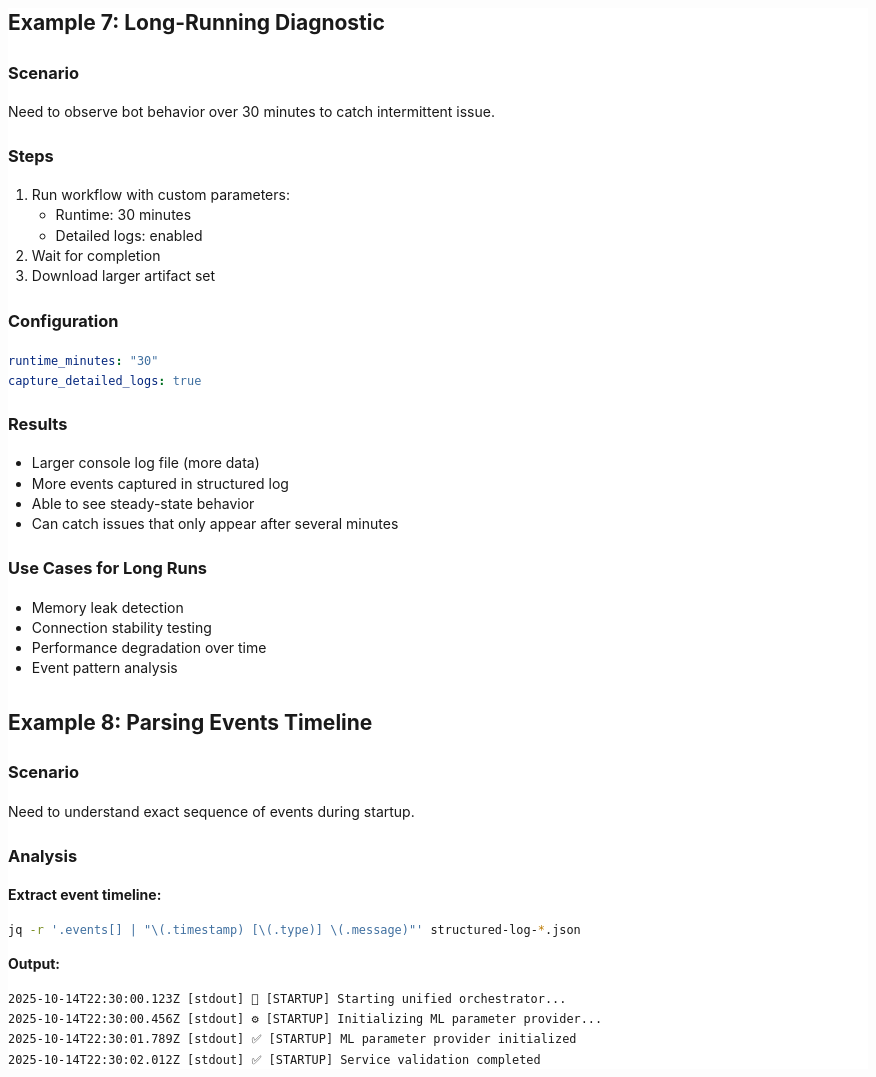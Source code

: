 ## Example 7: Long-Running Diagnostic

### Scenario
Need to observe bot behavior over 30 minutes to catch intermittent issue.

### Steps
1. Run workflow with custom parameters:
   - Runtime: 30 minutes
   - Detailed logs: enabled
2. Wait for completion
3. Download larger artifact set

### Configuration
```yaml
runtime_minutes: "30"
capture_detailed_logs: true
```

### Results
- Larger console log file (more data)
- More events captured in structured log
- Able to see steady-state behavior
- Can catch issues that only appear after several minutes

### Use Cases for Long Runs
- Memory leak detection
- Connection stability testing
- Performance degradation over time
- Event pattern analysis

## Example 8: Parsing Events Timeline

### Scenario
Need to understand exact sequence of events during startup.

### Analysis

**Extract event timeline:**
```bash
jq -r '.events[] | "\(.timestamp) [\(.type)] \(.message)"' structured-log-*.json
```

**Output:**
```
2025-10-14T22:30:00.123Z [stdout] 🚀 [STARTUP] Starting unified orchestrator...
2025-10-14T22:30:00.456Z [stdout] ⚙️ [STARTUP] Initializing ML parameter provider...
2025-10-14T22:30:01.789Z [stdout] ✅ [STARTUP] ML parameter provider initialized
2025-10-14T22:30:02.012Z [stdout] ✅ [STARTUP] Service validation completed
```
